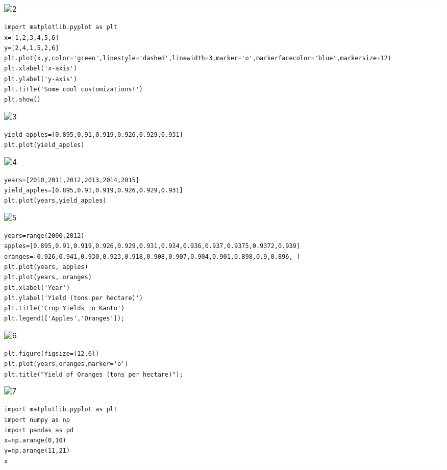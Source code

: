 ![2](https://github.com/user-attachments/assets/22964f1c-a990-4e93-9f2c-a36588bb94a5)

```
import matplotlib.pyplot as plt
x=[1,2,3,4,5,6]
y=[2,4,1,5,2,6]
plt.plot(x,y,color='green',linestyle='dashed',linewidth=3,marker='o',markerfacecolor='blue',markersize=12)
plt.xlabel('x-axis')
plt.ylabel('y-axis')
plt.title('Some cool customizations!')
plt.show()
```
![3](https://github.com/user-attachments/assets/32102036-5ce7-431c-b43d-564cd900201a)


```
yield_apples=[0.895,0.91,0.919,0.926,0.929,0.931]
plt.plot(yield_apples)
```

![4](https://github.com/user-attachments/assets/0dbfc2df-7632-4afc-9100-d446b96c206a)

```
years=[2010,2011,2012,2013,2014,2015]
yield_apples=[0.895,0.91,0.919,0.926,0.929,0.931]
plt.plot(years,yield_apples)
```
![5](https://github.com/user-attachments/assets/a6a5da9e-2d00-4dcb-a090-82611b7057ea)


```
years=range(2000,2012)
apples=[0.895,0.91,0.919,0.926,0.929,0.931,0.934,0.936,0.937,0.9375,0.9372,0.939]
oranges=[0.926,0.941,0.930,0.923,0.918,0.908,0.907,0.904,0.901,0.898,0.9,0.896, ]
plt.plot(years, apples)
plt.plot(years, oranges)
plt.xlabel('Year')
plt.ylabel('Yield (tons per hectare)')
plt.title('Crop Yields in Kanto')
plt.legend(['Apples','Oranges']);
```
![6](https://github.com/user-attachments/assets/fd40fcf8-e56d-4243-b35b-688db0c26d00)


```
plt.figure(figsize=(12,6))
plt.plot(years,oranges,marker='o')
plt.title("Yield of Oranges (tons per hectare)");
```
![7](https://github.com/user-attachments/assets/049ebbd9-6bb1-47dc-93e2-54f717c98d19)

```
import matplotlib.pyplot as plt
import numpy as np
import pandas as pd
x=np.arange(0,10)
y=np.arange(11,21)
x
```
